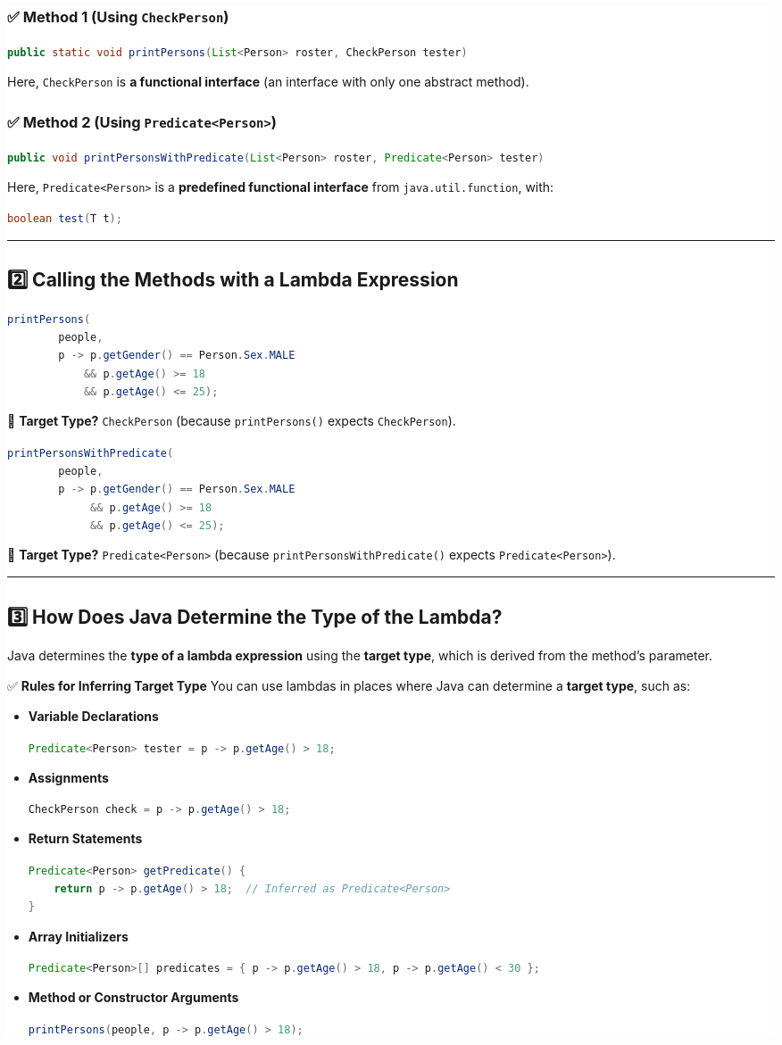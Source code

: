 ### ✅ **Method 1 (Using `CheckPerson`)**
```java
public static void printPersons(List<Person> roster, CheckPerson tester)
```
Here, `CheckPerson` is **a functional interface** (an interface with only one abstract method).

### ✅ **Method 2 (Using `Predicate<Person>`)**
```java
public void printPersonsWithPredicate(List<Person> roster, Predicate<Person> tester)
```
Here, `Predicate<Person>` is a **predefined functional interface** from `java.util.function`, with:
```java
boolean test(T t);
```

---

## **2️⃣ Calling the Methods with a Lambda Expression**
```java
printPersons(
        people, 
        p -> p.getGender() == Person.Sex.MALE
            && p.getAge() >= 18
            && p.getAge() <= 25);
```
🔹 **Target Type?** `CheckPerson` (because `printPersons()` expects `CheckPerson`).  

```java
printPersonsWithPredicate(
        people,
        p -> p.getGender() == Person.Sex.MALE
             && p.getAge() >= 18
             && p.getAge() <= 25);
```
🔹 **Target Type?** `Predicate<Person>` (because `printPersonsWithPredicate()` expects `Predicate<Person>`).

---

## **3️⃣ How Does Java Determine the Type of the Lambda?**
Java determines the **type of a lambda expression** using the **target type**, which is derived from the method’s parameter.

✅ **Rules for Inferring Target Type**
You can use lambdas in places where Java can determine a **target type**, such as:  
- **Variable Declarations**
  ```java
  Predicate<Person> tester = p -> p.getAge() > 18;
  ```
- **Assignments**
  ```java
  CheckPerson check = p -> p.getAge() > 18;
  ```
- **Return Statements**
  ```java
  Predicate<Person> getPredicate() {
      return p -> p.getAge() > 18;  // Inferred as Predicate<Person>
  }
  ```
- **Array Initializers**
  ```java
  Predicate<Person>[] predicates = { p -> p.getAge() > 18, p -> p.getAge() < 30 };
  ```
- **Method or Constructor Arguments**
  ```java
  printPersons(people, p -> p.getAge() > 18);
  ```